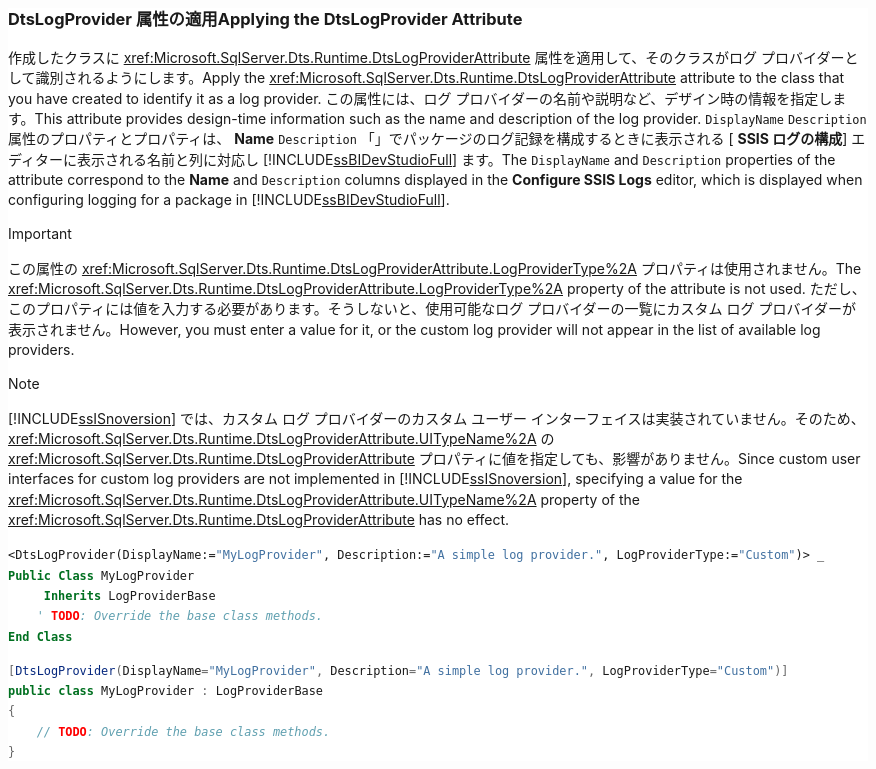### <a name="applying-the-dtslogprovider-attribute"></a><span data-ttu-id="e089d-122">DtsLogProvider 属性の適用</span><span class="sxs-lookup"><span data-stu-id="e089d-122">Applying the DtsLogProvider Attribute</span></span>
 <span data-ttu-id="e089d-123">作成したクラスに <xref:Microsoft.SqlServer.Dts.Runtime.DtsLogProviderAttribute> 属性を適用して、そのクラスがログ プロバイダーとして識別されるようにします。</span><span class="sxs-lookup"><span data-stu-id="e089d-123">Apply the <xref:Microsoft.SqlServer.Dts.Runtime.DtsLogProviderAttribute> attribute to the class that you have created to identify it as a log provider.</span></span> <span data-ttu-id="e089d-124">この属性には、ログ プロバイダーの名前や説明など、デザイン時の情報を指定します。</span><span class="sxs-lookup"><span data-stu-id="e089d-124">This attribute provides design-time information such as the name and description of the log provider.</span></span> <span data-ttu-id="e089d-125">`DisplayName` `Description` 属性のプロパティとプロパティは、 **Name** `Description` 「」でパッケージのログ記録を構成するときに表示される [ **SSIS ログの構成**] エディターに表示される名前と列に対応し [!INCLUDE[ssBIDevStudioFull](../../../includes/ssbidevstudiofull-md.md)] ます。</span><span class="sxs-lookup"><span data-stu-id="e089d-125">The `DisplayName` and `Description` properties of the attribute correspond to the **Name** and `Description` columns displayed in the **Configure SSIS Logs** editor, which is displayed when configuring logging for a package in [!INCLUDE[ssBIDevStudioFull](../../../includes/ssbidevstudiofull-md.md)].</span></span>

> [!IMPORTANT]
>  <span data-ttu-id="e089d-126">この属性の <xref:Microsoft.SqlServer.Dts.Runtime.DtsLogProviderAttribute.LogProviderType%2A> プロパティは使用されません。</span><span class="sxs-lookup"><span data-stu-id="e089d-126">The <xref:Microsoft.SqlServer.Dts.Runtime.DtsLogProviderAttribute.LogProviderType%2A> property of the attribute is not used.</span></span> <span data-ttu-id="e089d-127">ただし、このプロパティには値を入力する必要があります。そうしないと、使用可能なログ プロバイダーの一覧にカスタム ログ プロバイダーが表示されません。</span><span class="sxs-lookup"><span data-stu-id="e089d-127">However, you must enter a value for it, or the custom log provider will not appear in the list of available log providers.</span></span>

> [!NOTE]
>  <span data-ttu-id="e089d-128">[!INCLUDE[ssISnoversion](../../../includes/ssisnoversion-md.md)] では、カスタム ログ プロバイダーのカスタム ユーザー インターフェイスは実装されていません。そのため、<xref:Microsoft.SqlServer.Dts.Runtime.DtsLogProviderAttribute.UITypeName%2A> の <xref:Microsoft.SqlServer.Dts.Runtime.DtsLogProviderAttribute> プロパティに値を指定しても、影響がありません。</span><span class="sxs-lookup"><span data-stu-id="e089d-128">Since custom user interfaces for custom log providers are not implemented in [!INCLUDE[ssISnoversion](../../../includes/ssisnoversion-md.md)], specifying a value for the <xref:Microsoft.SqlServer.Dts.Runtime.DtsLogProviderAttribute.UITypeName%2A> property of the <xref:Microsoft.SqlServer.Dts.Runtime.DtsLogProviderAttribute> has no effect.</span></span>

```vb
<DtsLogProvider(DisplayName:="MyLogProvider", Description:="A simple log provider.", LogProviderType:="Custom")> _
Public Class MyLogProvider
     Inherits LogProviderBase
    ' TODO: Override the base class methods.
End Class
```

```csharp
[DtsLogProvider(DisplayName="MyLogProvider", Description="A simple log provider.", LogProviderType="Custom")]
public class MyLogProvider : LogProviderBase
{
    // TODO: Override the base class methods.
}
```
